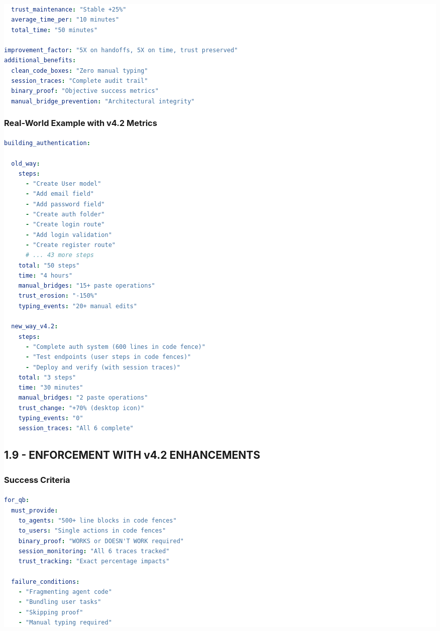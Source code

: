 ```yaml
  trust_maintenance: "Stable +25%"
  average_time_per: "10 minutes"
  total_time: "50 minutes"
  
improvement_factor: "5X on handoffs, 5X on time, trust preserved"
additional_benefits:
  clean_code_boxes: "Zero manual typing"
  session_traces: "Complete audit trail"
  binary_proof: "Objective success metrics"
  manual_bridge_prevention: "Architectural integrity"
```

### Real-World Example with v4.2 Metrics
```yaml
building_authentication:
  
  old_way:
    steps:
      - "Create User model"
      - "Add email field"
      - "Add password field"
      - "Create auth folder"
      - "Create login route"
      - "Add login validation"
      - "Create register route"
      # ... 43 more steps
    total: "50 steps"
    time: "4 hours"
    manual_bridges: "15+ paste operations"
    trust_erosion: "-150%"
    typing_events: "20+ manual edits"
    
  new_way_v4.2:
    steps:
      - "Complete auth system (600 lines in code fence)"
      - "Test endpoints (user steps in code fences)"
      - "Deploy and verify (with session traces)"
    total: "3 steps"
    time: "30 minutes"
    manual_bridges: "2 paste operations"
    trust_change: "+70% (desktop icon)"
    typing_events: "0"
    session_traces: "All 6 complete"
```

## 1.9 - ENFORCEMENT WITH v4.2 ENHANCEMENTS

### Success Criteria
```yaml
for_qb:
  must_provide:
    to_agents: "500+ line blocks in code fences"
    to_users: "Single actions in code fences"
    binary_proof: "WORKS or DOESN'T WORK required"
    session_monitoring: "All 6 traces tracked"
    trust_tracking: "Exact percentage impacts"
  
  failure_conditions:
    - "Fragmenting agent code"
    - "Bundling user tasks"
    - "Skipping proof"
    - "Manual typing required"
```
